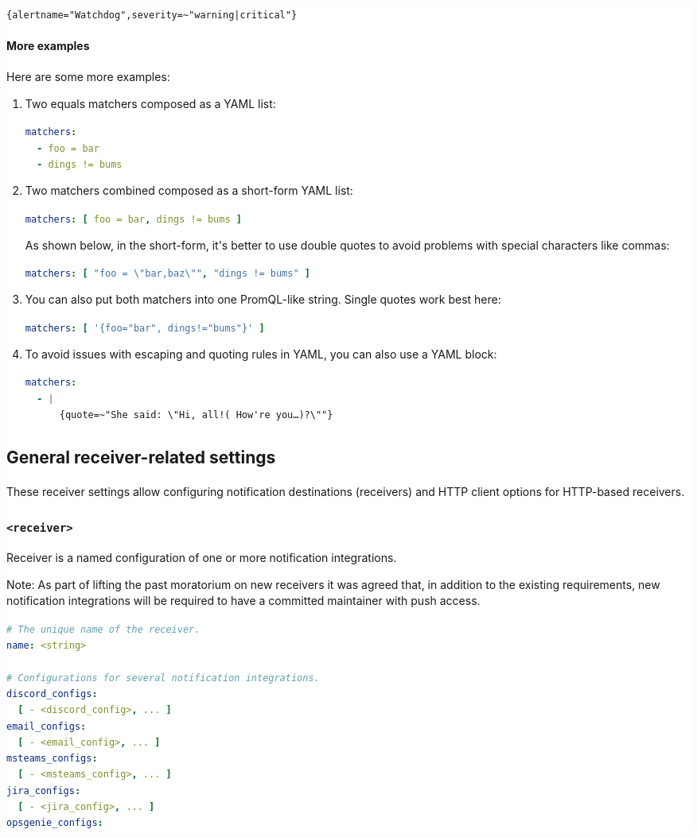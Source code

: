 ```
{alertname="Watchdog",severity=~"warning|critical"}
```

#### More examples

Here are some more examples:

1. Two equals matchers composed as a YAML list:

    ```yaml
    matchers:
      - foo = bar
      - dings != bums
    ```

2. Two matchers combined composed as a short-form YAML list:

    ```yaml
    matchers: [ foo = bar, dings != bums ]
    ```

   As shown below, in the short-form, it's better to use double quotes to avoid problems with special characters like commas:

   ```yaml
   matchers: [ "foo = \"bar,baz\"", "dings != bums" ]
   ```

3. You can also put both matchers into one PromQL-like string. Single quotes work best here:

    ```yaml
    matchers: [ '{foo="bar", dings!="bums"}' ]
    ```

4. To avoid issues with escaping and quoting rules in YAML, you can also use a YAML block:

    ```yaml
    matchers:
      - |
          {quote=~"She said: \"Hi, all!( How're you…)?\""}
    ```

## General receiver-related settings

These receiver settings allow configuring notification destinations (receivers) and HTTP client options for HTTP-based receivers.

### `<receiver>`

Receiver is a named configuration of one or more notification integrations.

Note: As part of lifting the past moratorium on new receivers it was agreed that, in addition to the existing requirements, new notification integrations will be required to have a committed maintainer with push access.

```yaml
# The unique name of the receiver.
name: <string>

# Configurations for several notification integrations.
discord_configs:
  [ - <discord_config>, ... ]
email_configs:
  [ - <email_config>, ... ]
msteams_configs:
  [ - <msteams_config>, ... ]
jira_configs:
  [ - <jira_config>, ... ]
opsgenie_configs:
```